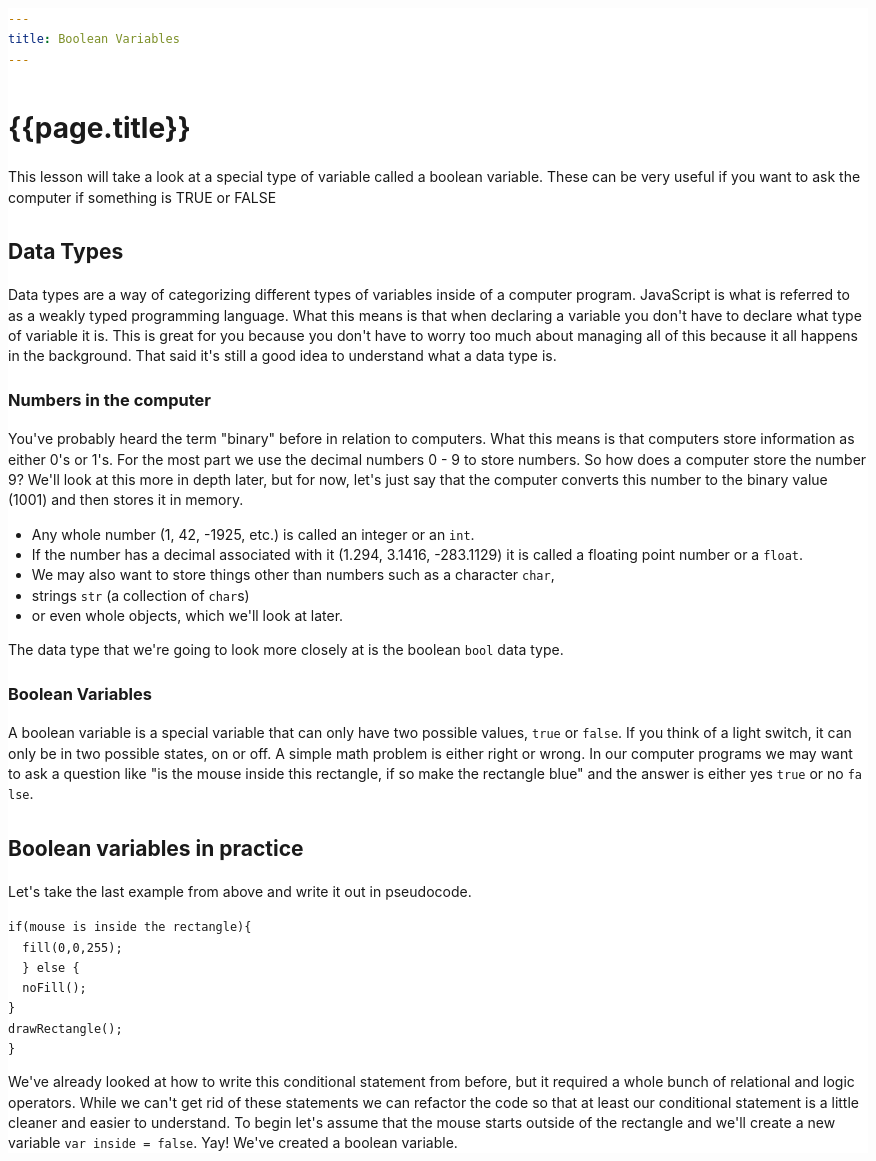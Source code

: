 ```yaml
---
title: Boolean Variables
---
```


# {{page.title}}
This lesson will take a look at a special type of variable called a boolean variable. These can be very useful if you want to ask the computer if something is TRUE or FALSE

## Data Types
Data types are a way of categorizing different types of variables inside of a computer program. JavaScript is what is referred to as a weakly typed programming language. What this means is that when declaring a variable you don't have to declare what type of variable it is. This is great for you because you don't have to worry too much about managing all of this because it all happens in the background. That said it's still a good idea to understand what a data type is.

### Numbers in the computer
You've probably heard the term "binary" before in relation to computers. What this means is that computers store information as either 0's or 1's. For the most part we use the decimal numbers 0 - 9 to store numbers. So how does a computer store the number 9? We'll look at this more in depth later, but for now, let's just say that the computer converts this number to the binary value (1001) and then stores it in memory.
- Any whole number (1, 42, -1925, etc.) is called an integer or an `int`.
- If the number has a decimal associated with it (1.294, 3.1416, -283.1129) it is called a floating point number or a `float`.
- We may also want to store things other than numbers such as a character `char`,
- strings `str` (a collection of `char`s)
- or even whole objects, which we'll look at later. 

The data type that we're going to look more closely at is the boolean `bool` data type.

### Boolean Variables
A boolean variable is a special variable that can only have two possible values, `true` or `false`. If you think of a light switch, it can only be in two possible states, on or off. A simple math problem is either right or wrong. In our computer programs we may want to ask a question like "is the mouse inside this rectangle, if so make the rectangle blue" and the answer is either yes `true` or no `false`.

## Boolean variables in practice
Let's take the last example from above and write it out in pseudocode.
```
if(mouse is inside the rectangle){
  fill(0,0,255);
  } else {
  noFill();
}
drawRectangle();
}
```
We've already looked at how to write this conditional statement from before, but it required a whole bunch of relational and logic operators. While we can't get rid of these statements we can refactor the code so that at least our conditional statement is a little cleaner and easier to understand. To begin let's assume that the mouse starts outside of the rectangle and we'll create a new variable `var inside = false`. Yay! We've created a boolean variable.
